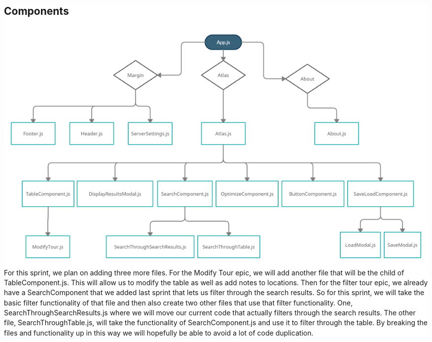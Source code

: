 
## Components
![Components](../team/images/SP5Components.png)
For this sprint, we plan on adding three more files. For the Modify Tour epic, we will add 
another file that will be the child of TableComponent.js. This will allow us to modify
the table as well as add notes to locations. Then for the filter tour epic, we already 
have a SearchComponent that we added last sprint that lets us filter through the search results. 
So for this sprint, we will take the basic filter functionality of that file and then also create
two other files that use that filter functionality. One, SearchThroughSearchResults.js where we will
move our current code that actually filters through the search results. The other file, 
SearchThroughTable.js, will take the functionality of SearchComponent.js and use it to 
filter through the table. By breaking the files and functionality up in this way we will 
hopefully be able to avoid a lot of code duplication. 
